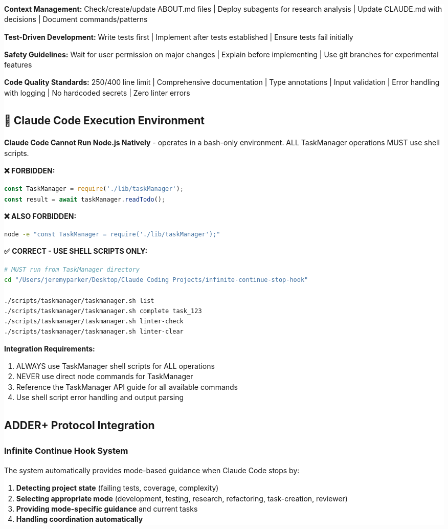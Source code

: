 **Context Management:** Check/create/update ABOUT.md files | Deploy subagents for research analysis | Update CLAUDE.md with decisions | Document commands/patterns

**Test-Driven Development:** Write tests first | Implement after tests established | Ensure tests fail initially

**Safety Guidelines:** Wait for user permission on major changes | Explain before implementing | Use git branches for experimental features

**Code Quality Standards:** 250/400 line limit | Comprehensive documentation | Type annotations | Input validation | Error handling with logging | No hardcoded secrets | Zero linter errors

## 🔴 Claude Code Execution Environment

**Claude Code Cannot Run Node.js Natively** - operates in a bash-only environment. ALL TaskManager operations MUST use shell scripts.

**❌ FORBIDDEN:**
```javascript
const TaskManager = require('./lib/taskManager');
const result = await taskManager.readTodo();
```

**❌ ALSO FORBIDDEN:**
```bash
node -e "const TaskManager = require('./lib/taskManager');"
```

**✅ CORRECT - USE SHELL SCRIPTS ONLY:**
```bash
# MUST run from TaskManager directory
cd "/Users/jeremyparker/Desktop/Claude Coding Projects/infinite-continue-stop-hook"

./scripts/taskmanager/taskmanager.sh list
./scripts/taskmanager/taskmanager.sh complete task_123
./scripts/taskmanager/taskmanager.sh linter-check
./scripts/taskmanager/taskmanager.sh linter-clear
```

**Integration Requirements:**
1. ALWAYS use TaskManager shell scripts for ALL operations
2. NEVER use direct node commands for TaskManager
3. Reference the TaskManager API guide for all available commands
4. Use shell script error handling and output parsing

## ADDER+ Protocol Integration

### Infinite Continue Hook System
The system automatically provides mode-based guidance when Claude Code stops by:
1. **Detecting project state** (failing tests, coverage, complexity)
2. **Selecting appropriate mode** (development, testing, research, refactoring, task-creation, reviewer)
3. **Providing mode-specific guidance** and current tasks
4. **Handling coordination automatically**
